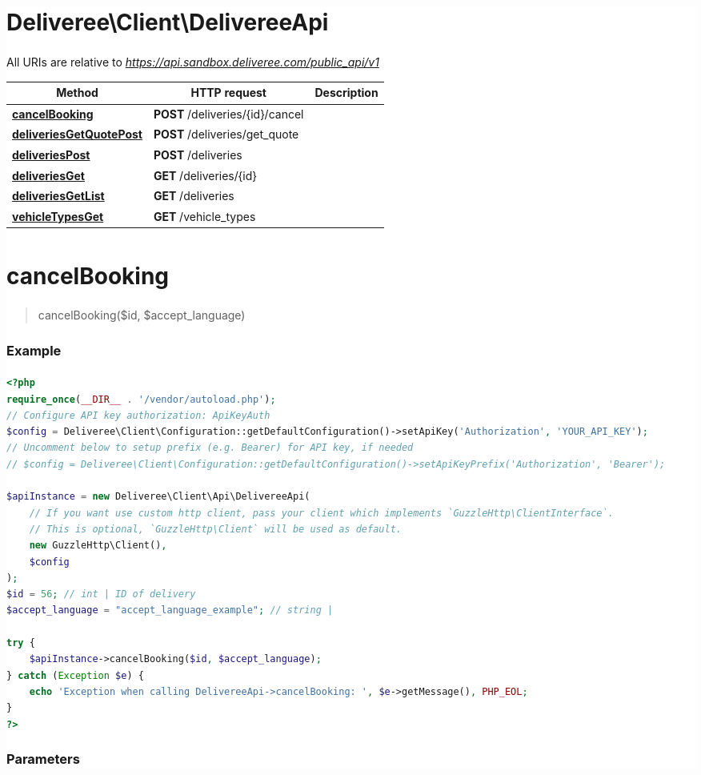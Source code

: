 # Deliveree\Client\DelivereeApi

All URIs are relative to *https://api.sandbox.deliveree.com/public_api/v1*

Method | HTTP request | Description
------------- | ------------- | -------------
[**cancelBooking**](DelivereeApi.md#cancelbooking) | **POST** /deliveries/{id}/cancel | 
[**deliveriesGetQuotePost**](DelivereeApi.md#deliveriesgetquotepost) | **POST** /deliveries/get_quote | 
[**deliveriesPost**](DelivereeApi.md#deliveriespost) | **POST** /deliveries | 
[**deliveriesGet**](DelivereeApi.md#deliveriesget) | **GET** /deliveries/{id} | 
[**deliveriesGetList**](DelivereeApi.md#deliveriesgetlist) | **GET** /deliveries | 
[**vehicleTypesGet**](DelivereeApi.md#vehicletypesget) | **GET** /vehicle_types | 

# **cancelBooking**
> cancelBooking($id, $accept_language)



### Example
```php
<?php
require_once(__DIR__ . '/vendor/autoload.php');
// Configure API key authorization: ApiKeyAuth
$config = Deliveree\Client\Configuration::getDefaultConfiguration()->setApiKey('Authorization', 'YOUR_API_KEY');
// Uncomment below to setup prefix (e.g. Bearer) for API key, if needed
// $config = Deliveree\Client\Configuration::getDefaultConfiguration()->setApiKeyPrefix('Authorization', 'Bearer');

$apiInstance = new Deliveree\Client\Api\DelivereeApi(
    // If you want use custom http client, pass your client which implements `GuzzleHttp\ClientInterface`.
    // This is optional, `GuzzleHttp\Client` will be used as default.
    new GuzzleHttp\Client(),
    $config
);
$id = 56; // int | ID of delivery
$accept_language = "accept_language_example"; // string | 

try {
    $apiInstance->cancelBooking($id, $accept_language);
} catch (Exception $e) {
    echo 'Exception when calling DelivereeApi->cancelBooking: ', $e->getMessage(), PHP_EOL;
}
?>
```

### Parameters
